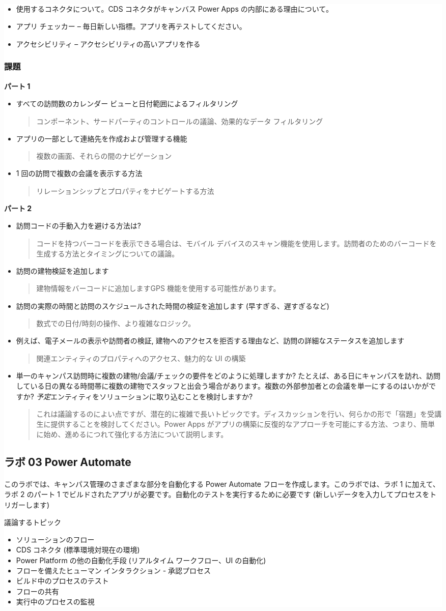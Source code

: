 - 使用するコネクタについて。CDS コネクタがキャンバス Power Apps の内部にある理由について。

- アプリ チェッカー – 毎日新しい指標。アプリを再テストしてください。

- アクセシビリティ – アクセシビリティの高いアプリを作る

### 課題

**パート 1**

* すべての訪問数のカレンダー ビューと日付範囲によるフィルタリング

  > コンポーネント、サードパーティのコントロールの議論、効果的なデータ フィルタリング

* アプリの一部として連絡先を作成および管理する機能

  > 複数の画面、それらの間のナビゲーション

* 1 回の訪問で複数の会議を表示する方法

  > リレーションシップとプロパティをナビゲートする方法

**パート 2**

* 訪問コードの手動入力を避ける方法は?

  > コードを持つバーコードを表示できる場合は、モバイル デバイスのスキャン機能を使用します。訪問者のためのバーコードを生成する方法とタイミングについての議論。

* 訪問の建物検証を追加します

  > 建物情報をバーコードに追加しますGPS 機能を使用する可能性があります。 

* 訪問の実際の時間と訪問のスケジュールされた時間の検証を追加します (早すぎる、遅すぎるなど)

  > 数式での日付/時刻の操作、より複雑なロジック。

* 例えば、電子メールの表示や訪問者の検証, 建物へのアクセスを拒否する理由など、訪問の詳細なステータスを追加します

  > 関連エンティティのプロパティへのアクセス、魅力的な UI の構築

* 単一のキャンパス訪問時に複数の建物/会議/チェックの要件をどのように処理しますか? たとえば、ある日にキャンパスを訪れ、訪問している日の異なる時間帯に複数の建物でスタッフと出会う場合があります。複数の外部参加者との会議を単一にするのはいかがですか? *予定*エンティティをソリューションに取り込むことを検討しますか? 

  > これは議論するのによい点ですが、潜在的に複雑で長いトピックです。ディスカッションを行い、何らかの形で「宿題」を受講生に提供することを検討してください。Power Apps がアプリの構築に反復的なアプローチを可能にする方法、つまり、簡単に始め、進めるにつれて強化する方法について説明します。

## ラボ 03 Power Automate

このラボでは、キャンパス管理のさまざまな部分を自動化する Power Automate フローを作成します。このラボでは、ラボ 1 に加えて、ラボ 2 のパート 1 でビルドされたアプリが必要です。自動化のテストを実行するために必要です (新しいデータを入力してプロセスをトリガーします)

議論するトピック

* ソリューションのフロー
* CDS コネクタ (標準環境対現在の環境)
* Power Platform の他の自動化手段 (リアルタイム ワークフロー、UI の自動化)
* フローを備えたヒューマン インタラクション - 承認プロセス
* ビルド中のプロセスのテスト
* フローの共有
* 実行中のプロセスの監視
